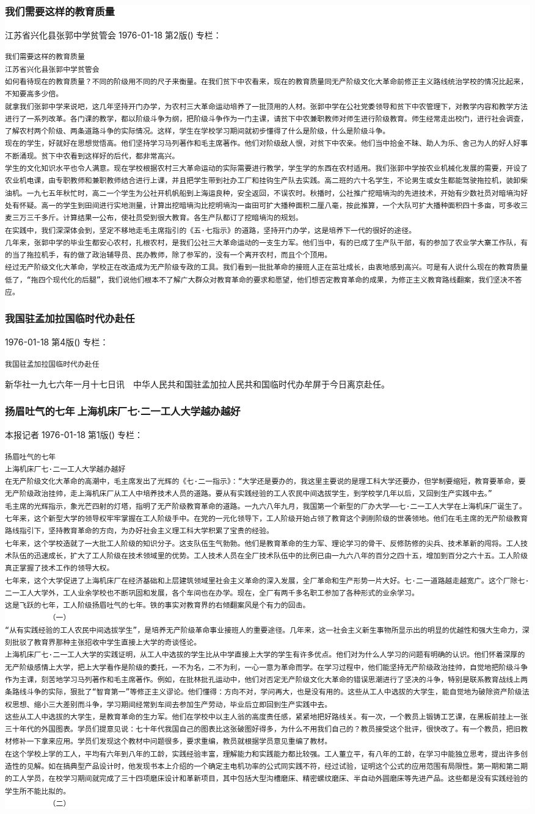 
### 我们需要这样的教育质量
江苏省兴化县张郭中学贫管会
1976-01-18
第2版()
专栏：

    我们需要这样的教育质量
    江苏省兴化县张郭中学贫管会
    如何看待现在的教育质量？不同的阶级用不同的尺子来衡量。在我们贫下中农看来，现在的教育质量同无产阶级文化大革命前修正主义路线统治学校的情况比起来，不知要高多少倍。
    就拿我们张郭中学来说吧，这几年坚持开门办学，为农村三大革命运动培养了一批顶用的人材。张郭中学在公社党委领导和贫下中农管理下，对教学内容和教学方法进行了一系列改革。各门课的教学，都以阶级斗争为纲，把阶级斗争作为一门主课，请贫下中农兼职教师对师生进行阶级教育。师生经常走出校门，进行社会调查，了解农村两个阶级、两条道路斗争的实际情况。这样，学生在学校学习期间就初步懂得了什么是阶级，什么是阶级斗争。
    现在的学生，好就好在思想觉悟高。他们坚持学习马列著作和毛主席著作。他们对阶级敌人恨，对贫下中农亲。他们当中拾金不昧、助人为乐、舍己为人的好人好事不断涌现。贫下中农看到这样好的后代，都非常高兴。
    学生的文化知识水平也令人满意。现在学校根据农村三大革命运动的实际需要进行教学，学生学的东西在农村适用。我们张郭中学按农业机械化发展的需要，开设了农业机电课，由专职教师和兼职教师结合进行上课，并且把学生带到社办工厂和挂钩生产队去实践。高二班的六十名学生，不论男生或女生都能驾驶拖拉机，装卸柴油机。一九七五年秋忙时，高二一个学生为公社开机帆船到上海运良种，安全返回，不误农时。秋播时，公社推广挖暗墒沟的先进技术，开始有少数社员对暗墒沟好处有怀疑。高一的学生到田间进行实地测量，计算出挖暗墒沟比挖明墒沟一亩田可扩大播种面积二厘八毫，按此推算，一个大队可扩大播种面积四十多亩，可多收三麦三万三千多斤。计算结果一公布，使社员受到很大教育。各生产队都订了挖暗墒沟的规划。
    在实践中，我们深深体会到，坚定不移地走毛主席指引的《五·七指示》的道路，坚持开门办学，这是培养下一代的很好的途径。
    几年来，张郭中学的毕业生都安心农村，扎根农村，是我们公社三大革命运动的一支生力军。他们当中，有的已成了生产队干部，有的参加了农业学大寨工作队，有的当了拖拉机手，有的做了政治辅导员、民办教师，除了参军的，没有一个离开农村，而且个个顶用。
    经过无产阶级文化大革命，学校正在改造成为无产阶级专政的工具。我们看到一批批革命的接班人正在茁壮成长，由衷地感到高兴。可是有人说什么现在的教育质量低了，“拖四个现代化的后腿”，我们说他们根本不了解广大群众对教育革命的要求和愿望，他们想否定教育革命的成果，为修正主义教育路线翻案，我们坚决不答应。


### 我国驻孟加拉国临时代办赴任

1976-01-18
第4版()
专栏：

    我国驻孟加拉国临时代办赴任
  新华社一九七六年一月十七日讯　中华人民共和国驻孟加拉人民共和国临时代办牟屏于今日离京赴任。


### 扬眉吐气的七年  上海机床厂七·二一工人大学越办越好
本报记者
1976-01-18
第1版()
专栏：

    扬眉吐气的七年
    上海机床厂七·二一工人大学越办越好
    在无产阶级文化大革命的高潮中，毛主席发出了光辉的《七·二一指示》：“大学还是要办的，我这里主要说的是理工科大学还要办，但学制要缩短，教育要革命，要无产阶级政治挂帅，走上海机床厂从工人中培养技术人员的道路。要从有实践经验的工人农民中间选拔学生，到学校学几年以后，又回到生产实践中去。”
    毛主席的光辉指示，象光芒四射的灯塔，指明了无产阶级教育革命的道路。一九六八年九月，我国第一个新型的厂办大学——七·二一工人大学在上海机床厂诞生了。
    七年来，这个新型大学的领导权牢牢掌握在工人阶级手中。在党的一元化领导下，工人阶级开始占领了教育这个剥削阶级的世袭领地。他们在毛主席的无产阶级教育路线指引下，坚持教育革命的方向，为办好社会主义理工科大学积累了宝贵的经验。
    七年来，这个学校造就了一大批工人阶级的知识分子。这支队伍生气勃勃。他们是教育革命的生力军、理论学习的骨干、反修防修的尖兵、技术革新的闯将。工人技术队伍的迅速成长，扩大了工人阶级在技术领域里的优势。工人技术人员在全厂技术队伍中的比例已由一九六八年的百分之四十五，增加到百分之六十五。工人阶级真正掌握了技术工作的领导大权。
    七年来，这个大学促进了上海机床厂在经济基础和上层建筑领域里社会主义革命的深入发展，全厂革命和生产形势一片大好。七·二一道路越走越宽广。这个厂除七·二一工人大学外，工人业余学校也不断巩固和发展，各个车间也在办学。现在，全厂有两千多名职工参加了各种形式的业余学习。
    这是飞跃的七年，工人阶级扬眉吐气的七年。铁的事实对教育界的右倾翻案风是个有力的回击。
              （一）
    “从有实践经验的工人农民中间选拔学生”，是培养无产阶级革命事业接班人的重要途径。几年来，这一社会主义新生事物所显示出的明显的优越性和强大生命力，深刻批驳了教育界那种主张招收中学生直接上大学的奇谈怪论。
    上海机床厂七·二一工人大学的实践证明，从工人中选拔的学生比从中学直接上大学的学生有许多优点。他们对为什么人学习的问题有明确的认识。他们怀着深厚的无产阶级感情上大学，把上大学看作是阶级的委托，一不为名，二不为利，一心一意为革命而学。在学习过程中，他们能坚持无产阶级政治挂帅，自觉地把阶级斗争作为主课，刻苦地学习马列著作和毛主席著作。例如，在批林批孔运动中，他们对否定无产阶级文化大革命的错误思潮进行了坚决的斗争，特别是联系教育战线上两条路线斗争的实际，狠批了“智育第一”等修正主义谬论。他们懂得：方向不对，学问再大，也是没有用的。这些从工人中选拔的大学生，能自觉地为破除资产阶级法权思想、缩小三大差别而斗争，学习期间经常到车间去参加生产劳动，毕业后立即回到生产实践中去。
    这些从工人中选拔的大学生，是教育革命的生力军。他们在学校中以主人翁的高度责任感，紧紧地把好路线关。有一次，一个教员上锻铸工艺课，在黑板前挂上一张三十年代的外国图表。学员们提意见说：七十年代我国自己的图表比这张破图好得多，为什么不用我们自己的？教员接受这个批评，很快改了。有一个教员，把旧教材修补一下拿来应用。学员们发现这个教材中问题很多，要求重编，教员就根据学员意见重编了教材。
    在这个学校上学的工人，平均有六年到八年的工龄，实践经验丰富，理解能力和实践能力都比较强。工人董立平，有八年的工龄，在学习中能独立思考，提出许多创造性的见解。如在搞典型产品设计时，他发现书本上介绍的一个确定主电机功率的公式同实践不符，经过试验，证明这个公式的应用范围有局限性。第一期和第二期的工人学员，在校学习期间就完成了三十四项磨床设计和革新项目，其中包括大型沟槽磨床、精密螺纹磨床、半自动外圆磨床等先进产品。这些都是没有实践经验的学生所不能比拟的。
              （二）